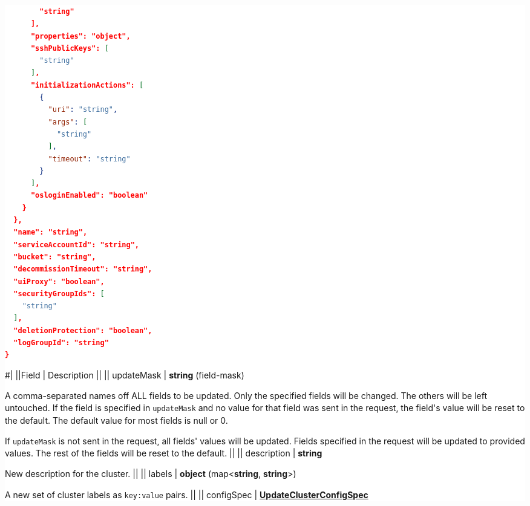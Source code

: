 ```json
        "string"
      ],
      "properties": "object",
      "sshPublicKeys": [
        "string"
      ],
      "initializationActions": [
        {
          "uri": "string",
          "args": [
            "string"
          ],
          "timeout": "string"
        }
      ],
      "osloginEnabled": "boolean"
    }
  },
  "name": "string",
  "serviceAccountId": "string",
  "bucket": "string",
  "decommissionTimeout": "string",
  "uiProxy": "boolean",
  "securityGroupIds": [
    "string"
  ],
  "deletionProtection": "boolean",
  "logGroupId": "string"
}
```

#|
||Field | Description ||
|| updateMask | **string** (field-mask)

A comma-separated names off ALL fields to be updated.
Only the specified fields will be changed. The others will be left untouched.
If the field is specified in `` updateMask `` and no value for that field was sent in the request,
the field's value will be reset to the default. The default value for most fields is null or 0.

If `` updateMask `` is not sent in the request, all fields' values will be updated.
Fields specified in the request will be updated to provided values.
The rest of the fields will be reset to the default. ||
|| description | **string**

New description for the cluster. ||
|| labels | **object** (map<**string**, **string**>)

A new set of cluster labels as `key:value` pairs. ||
|| configSpec | **[UpdateClusterConfigSpec](#yandex.cloud.dataproc.v1.UpdateClusterConfigSpec)**
